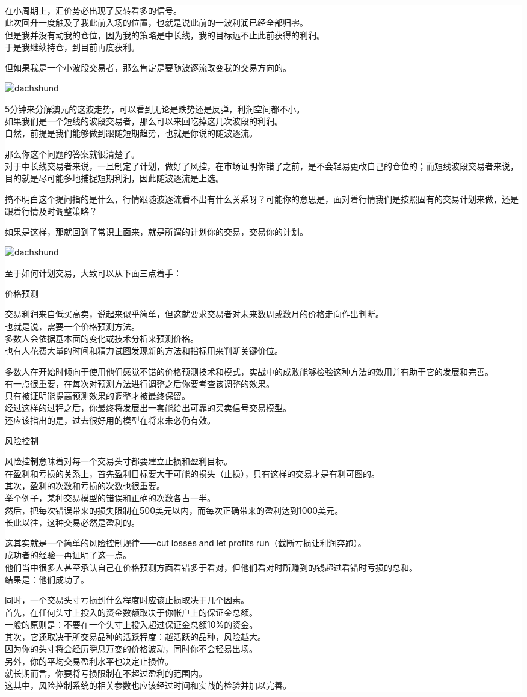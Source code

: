 在小周期上，汇价势必出现了反转看多的信号。  
此次回升一度触及了我此前入场的位置，也就是说此前的一波利润已经全部归零。  
但是我并没有动我的仓位，因为我的策略是中长线，我的目标远不止此前获得的利润。  
于是我继续持仓，到目前再度获利。

但如果我是一个小波段交易者，那么肯定是要随波逐流改变我的交易方向的。

![dachshund](https://img.dgrhw.net/upload/images/0/huihu/2020/10/19/104116685.png "微信截图_20201019104049.png")

5分钟来分解澳元的这波走势，可以看到无论是跌势还是反弹，利润空间都不小。  
如果我们是一个短线的波段交易者，那么可以来回吃掉这几次波段的利润。  
自然，前提是我们能够做到跟随短期趋势，也就是你说的随波逐流。

那么你这个问题的答案就很清楚了。  
对于中长线交易者来说，一旦制定了计划，做好了风控，在市场证明你错了之前，是不会轻易更改自己的仓位的；而短线波段交易者来说，目的就是尽可能多地捕捉短期利润，因此随波逐流是上选。

搞不明白这个提问指的是什么，行情跟随波逐流看不出有什么关系呀？可能你的意思是，面对着行情我们是按照固有的交易计划来做，还是跟着行情及时调整策略？

如果是这样，那就回到了常识上面来，就是所谓的计划你的交易，交易你的计划。

![dachshund](https://img.dgrhw.net/upload/images/0/huihu/2020/10/19/120119569.jpg "51.jpg")

至于如何计划交易，大致可以从下面三点着手：

价格预测

交易利润来自低买高卖，说起来似乎简单，但这就要求交易者对未来数周或数月的价格走向作出判断。  
也就是说，需要一个价格预测方法。  
多数人会依据基本面的变化或技术分析来预测价格。  
也有人花费大量的时间和精力试图发现新的方法和指标用来判断关键价位。

多数人在开始时倾向于使用他们感觉不错的价格预测技术和模式，实战中的成败能够检验这种方法的效用并有助于它的发展和完善。  
有一点很重要，在每次对预测方法进行调整之后你要考查该调整的效果。  
只有被证明能提高预测效果的调整才被最终保留。  
经过这样的过程之后，你最终将发展出一套能给出可靠的买卖信号交易模型。  
还应该指出的是，过去很好用的模型在将来未必仍有效。

风险控制

风险控制意味着对每一个交易头寸都要建立止损和盈利目标。  
在盈利和亏损的关系上，首先盈利目标要大于可能的损失（止损），只有这样的交易才是有利可图的。  
其次，盈利的次数和亏损的次数也很重要。  
举个例子，某种交易模型的错误和正确的次数各占一半。  
然后，把每次错误带来的损失限制在500美元以内，而每次正确带来的盈利达到1000美元。  
长此以往，这种交易必然是盈利的。

这其实就是一个简单的风险控制规律——cut losses and let profits run（截断亏损让利润奔跑）。  
成功者的经验一再证明了这一点。  
他们当中很多人甚至承认自己在价格预测方面看错多于看对，但他们看对时所赚到的钱超过看错时亏损的总和。  
结果是：他们成功了。

同时，一个交易头寸亏损到什么程度时应该止损取决于几个因素。  
首先，在任何头寸上投入的资金数额取决于你帐户上的保证金总额。  
一般的原则是：不要在一个头寸上投入超过保证金总额10%的资金。  
其次，它还取决于所交易品种的活跃程度：越活跃的品种，风险越大。  
因为你的头寸将会经历瞬息万变的价格波动，同时你不会轻易出场。  
另外，你的平均交易盈利水平也决定止损位。  
就长期而言，你要将亏损限制在不超过盈利的范围内。  
这其中，风险控制系统的相关参数也应该经过时间和实战的检验并加以完善。
